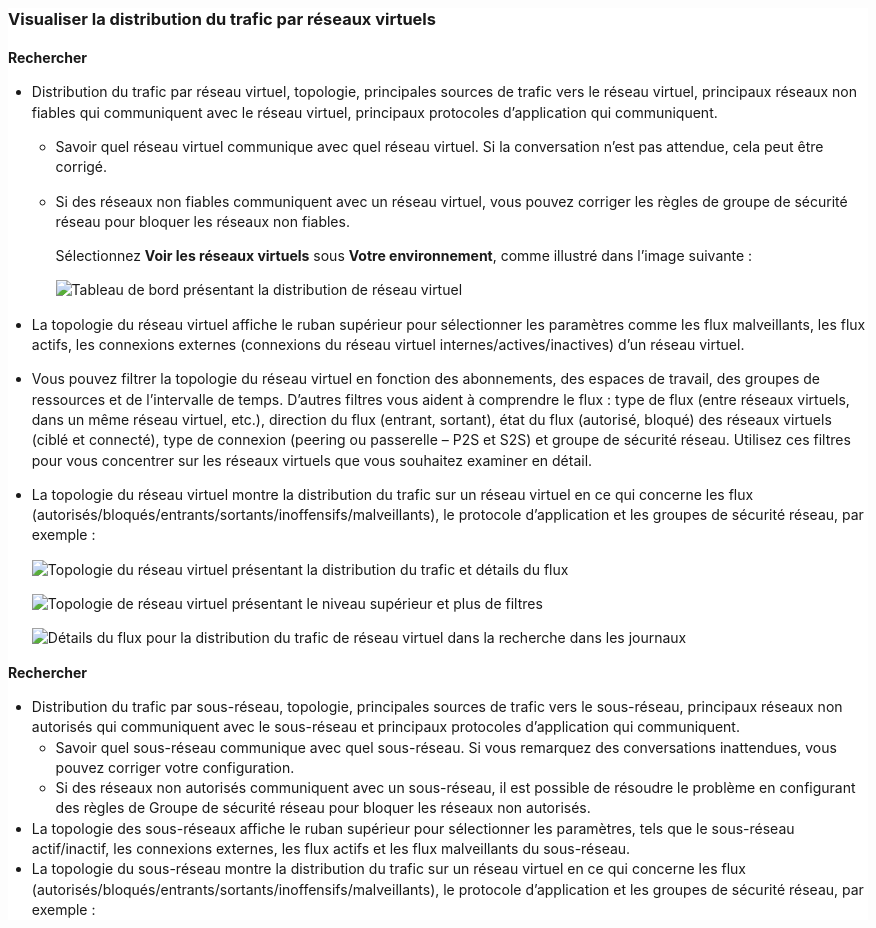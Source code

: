 ### <a name="visualize-traffic-distribution-by-virtual-networks"></a>Visualiser la distribution du trafic par réseaux virtuels

**Rechercher**

- Distribution du trafic par réseau virtuel, topologie, principales sources de trafic vers le réseau virtuel, principaux réseaux non fiables qui communiquent avec le réseau virtuel, principaux protocoles d’application qui communiquent.
  - Savoir quel réseau virtuel communique avec quel réseau virtuel. Si la conversation n’est pas attendue, cela peut être corrigé.
  - Si des réseaux non fiables communiquent avec un réseau virtuel, vous pouvez corriger les règles de groupe de sécurité réseau pour bloquer les réseaux non fiables.
 
    Sélectionnez **Voir les réseaux virtuels** sous **Votre environnement**, comme illustré dans l’image suivante :

    ![Tableau de bord présentant la distribution de réseau virtuel](./media/traffic-analytics/dashboard-showcasing-virtual-network-distribution.png)

- La topologie du réseau virtuel affiche le ruban supérieur pour sélectionner les paramètres comme les flux malveillants, les flux actifs, les connexions externes (connexions du réseau virtuel internes/actives/inactives) d’un réseau virtuel.
- Vous pouvez filtrer la topologie du réseau virtuel en fonction des abonnements, des espaces de travail, des groupes de ressources et de l’intervalle de temps. D’autres filtres vous aident à comprendre le flux : type de flux (entre réseaux virtuels, dans un même réseau virtuel, etc.), direction du flux (entrant, sortant), état du flux (autorisé, bloqué) des réseaux virtuels (ciblé et connecté), type de connexion (peering ou passerelle – P2S et S2S) et groupe de sécurité réseau. Utilisez ces filtres pour vous concentrer sur les réseaux virtuels que vous souhaitez examiner en détail.
- La topologie du réseau virtuel montre la distribution du trafic sur un réseau virtuel en ce qui concerne les flux (autorisés/bloqués/entrants/sortants/inoffensifs/malveillants), le protocole d’application et les groupes de sécurité réseau, par exemple :

    ![Topologie du réseau virtuel présentant la distribution du trafic et détails du flux](./media/traffic-analytics/virtual-network-topology-showcasing-traffic-distribution-and-flow-details.png)
    
    ![Topologie de réseau virtuel présentant le niveau supérieur et plus de filtres](./media/traffic-analytics/virtual-network-filters.png)

    ![Détails du flux pour la distribution du trafic de réseau virtuel dans la recherche dans les journaux](./media/traffic-analytics/flow-details-for-virtual-network-traffic-distribution-in-log-search.png)

**Rechercher**

- Distribution du trafic par sous-réseau, topologie, principales sources de trafic vers le sous-réseau, principaux réseaux non autorisés qui communiquent avec le sous-réseau et principaux protocoles d’application qui communiquent.
    - Savoir quel sous-réseau communique avec quel sous-réseau. Si vous remarquez des conversations inattendues, vous pouvez corriger votre configuration.
    - Si des réseaux non autorisés communiquent avec un sous-réseau, il est possible de résoudre le problème en configurant des règles de Groupe de sécurité réseau pour bloquer les réseaux non autorisés.
- La topologie des sous-réseaux affiche le ruban supérieur pour sélectionner les paramètres, tels que le sous-réseau actif/inactif, les connexions externes, les flux actifs et les flux malveillants du sous-réseau.
- La topologie du sous-réseau montre la distribution du trafic sur un réseau virtuel en ce qui concerne les flux (autorisés/bloqués/entrants/sortants/inoffensifs/malveillants), le protocole d’application et les groupes de sécurité réseau, par exemple :
